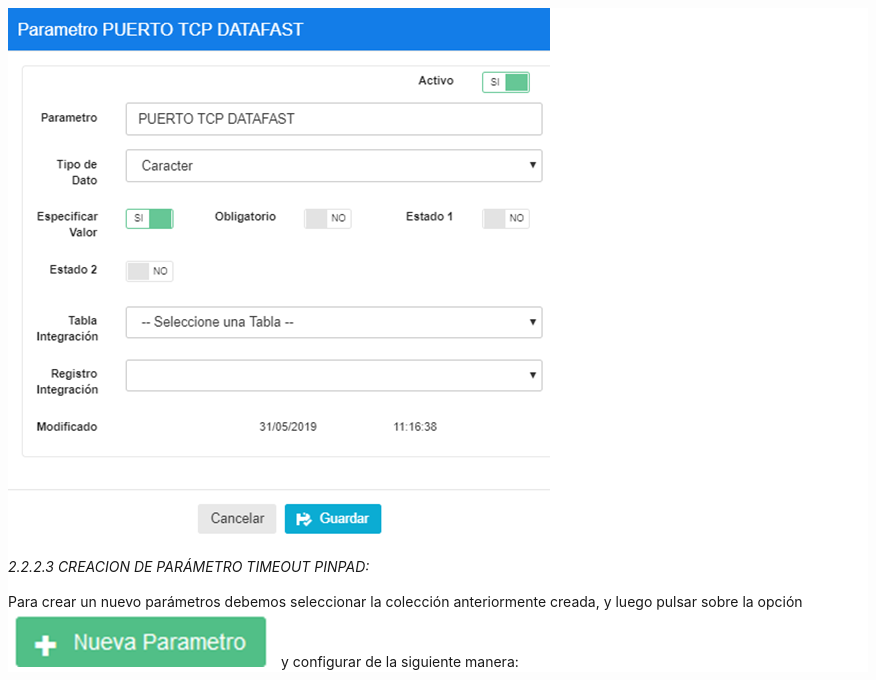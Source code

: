 ![Ejemplo de Proceso Parametro ID DATAFAST REL](<Proceso Parametro ID DATAFAST REL.png>)

*2.2.2.3	CREACION DE PARÁMETRO TIMEOUT PINPAD:*

Para crear un nuevo parámetros debemos seleccionar la colección anteriormente creada, y luego pulsar sobre la opción  ![Ejemplo de Proceso Nuevo Parametro](<Proceso Nuevo Parametro.png>) y configurar de la siguiente manera:
